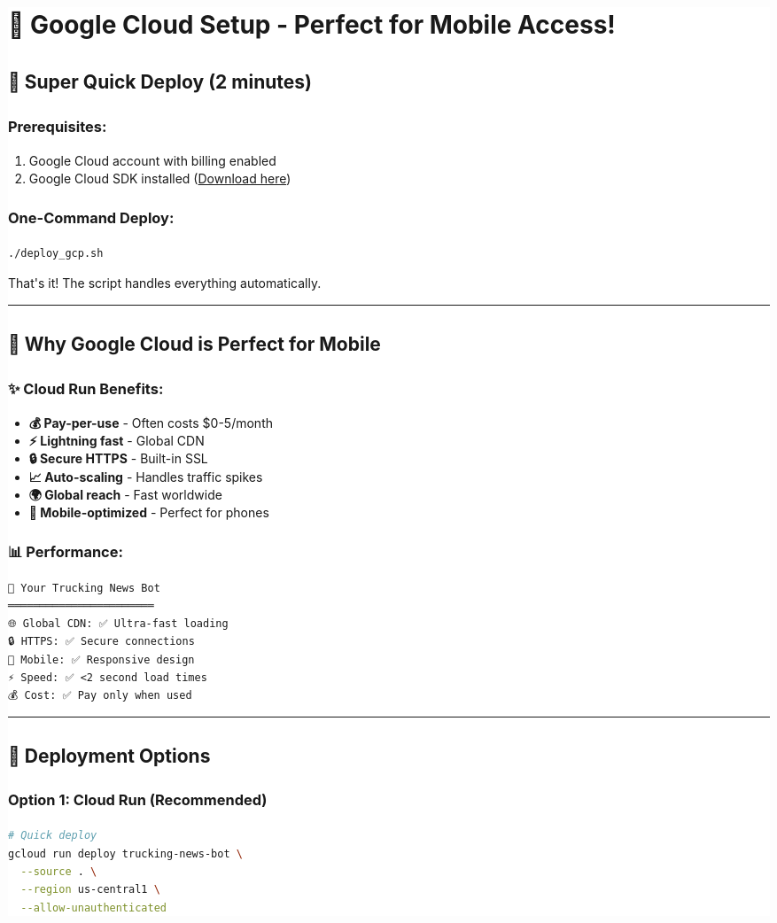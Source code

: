 # 🌟 Google Cloud Setup - Perfect for Mobile Access!

## 🚀 **Super Quick Deploy (2 minutes)**

### **Prerequisites:**
1. Google Cloud account with billing enabled
2. Google Cloud SDK installed ([Download here](https://cloud.google.com/sdk))

### **One-Command Deploy:**
```bash
./deploy_gcp.sh
```

That's it! The script handles everything automatically.

---

## 📱 **Why Google Cloud is Perfect for Mobile**

### **✨ Cloud Run Benefits:**
- **💰 Pay-per-use** - Often costs $0-5/month
- **⚡ Lightning fast** - Global CDN
- **🔒 Secure HTTPS** - Built-in SSL
- **📈 Auto-scaling** - Handles traffic spikes
- **🌍 Global reach** - Fast worldwide
- **📱 Mobile-optimized** - Perfect for phones

### **📊 Performance:**
```
🚛 Your Trucking News Bot
═══════════════════════
🌐 Global CDN: ✅ Ultra-fast loading
🔒 HTTPS: ✅ Secure connections  
📱 Mobile: ✅ Responsive design
⚡ Speed: ✅ <2 second load times
💰 Cost: ✅ Pay only when used
```

---

## 🎯 **Deployment Options**

### **Option 1: Cloud Run (Recommended)**
```bash
# Quick deploy
gcloud run deploy trucking-news-bot \
  --source . \
  --region us-central1 \
  --allow-unauthenticated
```
